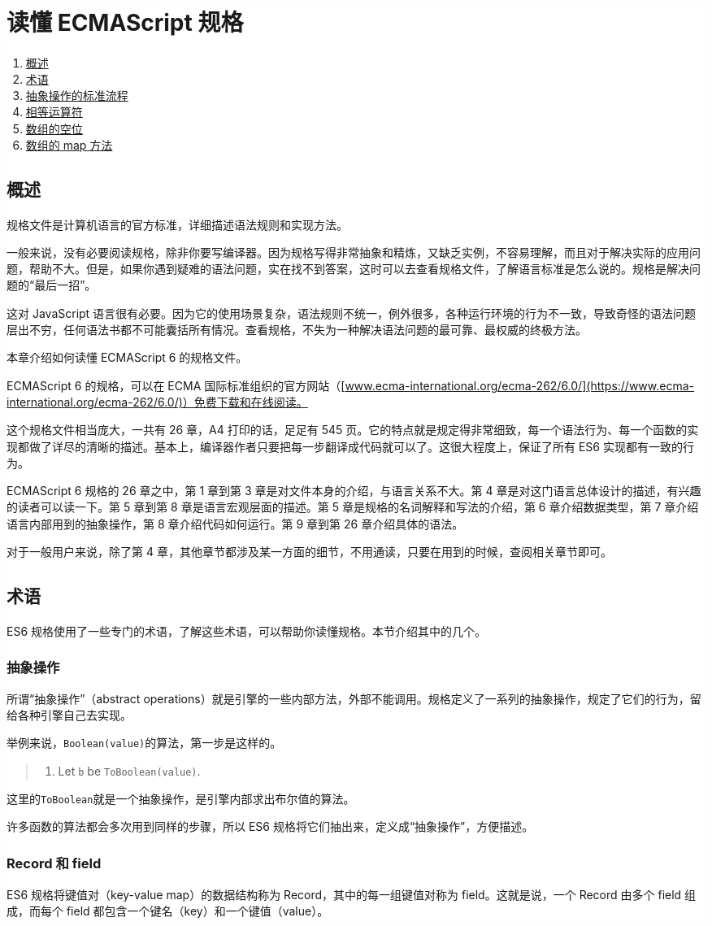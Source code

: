 # 读懂 ECMAScript 规格

1.  [概述](https://es6.ruanyifeng.com/#docs/spec#%E6%A6%82%E8%BF%B0)
2.  [术语](https://es6.ruanyifeng.com/#docs/spec#%E6%9C%AF%E8%AF%AD)
3.  [抽象操作的标准流程](https://es6.ruanyifeng.com/#docs/spec#%E6%8A%BD%E8%B1%A1%E6%93%8D%E4%BD%9C%E7%9A%84%E6%A0%87%E5%87%86%E6%B5%81%E7%A8%8B)
4.  [相等运算符](https://es6.ruanyifeng.com/#docs/spec#%E7%9B%B8%E7%AD%89%E8%BF%90%E7%AE%97%E7%AC%A6)
5.  [数组的空位](https://es6.ruanyifeng.com/#docs/spec#%E6%95%B0%E7%BB%84%E7%9A%84%E7%A9%BA%E4%BD%8D)
6.  [数组的 map 方法](https://es6.ruanyifeng.com/#docs/spec#%E6%95%B0%E7%BB%84%E7%9A%84%20map%20%E6%96%B9%E6%B3%95)

## 概述

规格文件是计算机语言的官方标准，详细描述语法规则和实现方法。

一般来说，没有必要阅读规格，除非你要写编译器。因为规格写得非常抽象和精炼，又缺乏实例，不容易理解，而且对于解决实际的应用问题，帮助不大。但是，如果你遇到疑难的语法问题，实在找不到答案，这时可以去查看规格文件，了解语言标准是怎么说的。规格是解决问题的“最后一招”。

这对 JavaScript 语言很有必要。因为它的使用场景复杂，语法规则不统一，例外很多，各种运行环境的行为不一致，导致奇怪的语法问题层出不穷，任何语法书都不可能囊括所有情况。查看规格，不失为一种解决语法问题的最可靠、最权威的终极方法。

本章介绍如何读懂 ECMAScript 6 的规格文件。

ECMAScript 6 的规格，可以在 ECMA 国际标准组织的官方网站（[www.ecma-international.org/ecma-262/6.0/](https://www.ecma-international.org/ecma-262/6.0/)）免费下载和在线阅读。

这个规格文件相当庞大，一共有 26 章，A4 打印的话，足足有 545 页。它的特点就是规定得非常细致，每一个语法行为、每一个函数的实现都做了详尽的清晰的描述。基本上，编译器作者只要把每一步翻译成代码就可以了。这很大程度上，保证了所有 ES6 实现都有一致的行为。

ECMAScript 6 规格的 26 章之中，第 1 章到第 3 章是对文件本身的介绍，与语言关系不大。第 4 章是对这门语言总体设计的描述，有兴趣的读者可以读一下。第 5 章到第 8 章是语言宏观层面的描述。第 5 章是规格的名词解释和写法的介绍，第 6 章介绍数据类型，第 7 章介绍语言内部用到的抽象操作，第 8 章介绍代码如何运行。第 9 章到第 26 章介绍具体的语法。

对于一般用户来说，除了第 4 章，其他章节都涉及某一方面的细节，不用通读，只要在用到的时候，查阅相关章节即可。

## 术语

ES6 规格使用了一些专门的术语，了解这些术语，可以帮助你读懂规格。本节介绍其中的几个。

### 抽象操作

所谓“抽象操作”（abstract operations）就是引擎的一些内部方法，外部不能调用。规格定义了一系列的抽象操作，规定了它们的行为，留给各种引擎自己去实现。

举例来说，`Boolean(value)`的算法，第一步是这样的。

> 1.  Let `b` be `ToBoolean(value)`.

这里的`ToBoolean`就是一个抽象操作，是引擎内部求出布尔值的算法。

许多函数的算法都会多次用到同样的步骤，所以 ES6 规格将它们抽出来，定义成“抽象操作”，方便描述。

### Record 和 field

ES6 规格将键值对（key-value map）的数据结构称为 Record，其中的每一组键值对称为 field。这就是说，一个 Record 由多个 field 组成，而每个 field 都包含一个键名（key）和一个键值（value）。
